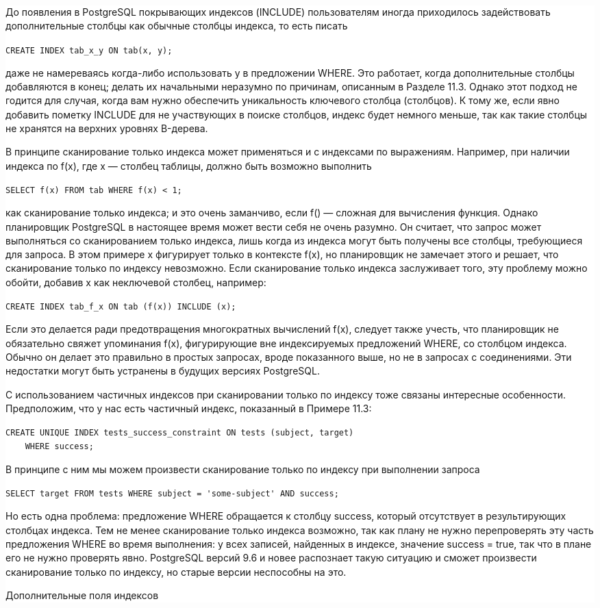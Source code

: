 До появления в PostgreSQL покрывающих индексов (INCLUDE) пользователям иногда приходилось задействовать дополнительные столбцы как обычные столбцы индекса, то есть писать

```
CREATE INDEX tab_x_y ON tab(x, y);
```
даже не намереваясь когда-либо использовать y в предложении WHERE. Это работает, когда дополнительные столбцы добавляются в конец; делать их начальными неразумно по причинам, описанным в Разделе 11.3. Однако этот подход не годится для случая, когда вам нужно обеспечить уникальность ключевого столбца (столбцов). К тому же, если явно добавить пометку INCLUDE для не участвующих в поиске столбцов, индекс будет немного меньше, так как такие столбцы не хранятся на верхних уровнях B-дерева.

В принципе сканирование только индекса может применяться и с индексами по выражениям. Например, при наличии индекса по f(x), где x — столбец таблицы, должно быть возможно выполнить

```
SELECT f(x) FROM tab WHERE f(x) < 1;
```
как сканирование только индекса; и это очень заманчиво, если f() — сложная для вычисления функция. Однако планировщик PostgreSQL в настоящее время может вести себя не очень разумно. Он считает, что запрос может выполняться со сканированием только индекса, лишь когда из индекса могут быть получены все столбцы, требующиеся для запроса. В этом примере x фигурирует только в контексте f(x), но планировщик не замечает этого и решает, что сканирование только по индексу невозможно. Если сканирование только индекса заслуживает того, эту проблему можно обойти, добавив x как неключевой столбец, например:

```
CREATE INDEX tab_f_x ON tab (f(x)) INCLUDE (x);
```
Если это делается ради предотвращения многократных вычислений f(x), следует также учесть, что планировщик не обязательно свяжет упоминания f(x), фигурирующие вне индексируемых предложений WHERE, со столбцом индекса. Обычно он делает это правильно в простых запросах, вроде показанного выше, но не в запросах с соединениями. Эти недостатки могут быть устранены в будущих версиях PostgreSQL.

С использованием частичных индексов при сканировании только по индексу тоже связаны интересные особенности. Предположим, что у нас есть частичный индекс, показанный в Примере 11.3:

```
CREATE UNIQUE INDEX tests_success_constraint ON tests (subject, target)
    WHERE success;
```
В принципе с ним мы можем произвести сканирование только по индексу при выполнении запроса

```
SELECT target FROM tests WHERE subject = 'some-subject' AND success;
```
Но есть одна проблема: предложение WHERE обращается к столбцу success, который отсутствует в результирующих столбцах индекса. Тем не менее сканирование только индекса возможно, так как плану не нужно перепроверять эту часть предложения WHERE во время выполнения: у всех записей, найденных в индексе, значение success = true, так что в плане его не нужно проверять явно. PostgreSQL версий 9.6 и новее распознает такую ситуацию и сможет произвести сканирование только по индексу, но старые версии неспособны на это.



Дополнительные поля индексов

